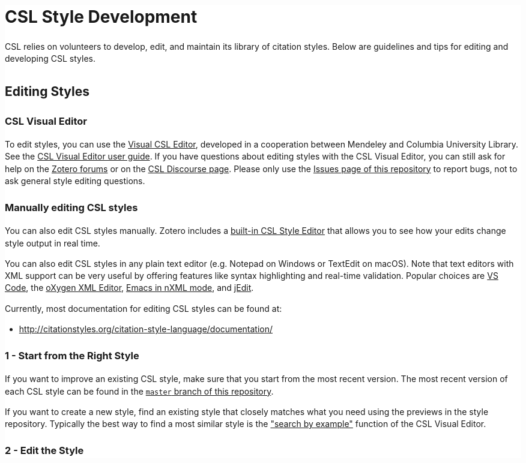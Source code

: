 # CSL Style Development

CSL relies on volunteers to develop, edit, and maintain its library of citation styles. 
Below are guidelines and tips for editing and developing CSL styles.


## Editing Styles

### CSL Visual Editor

To edit styles, you can use the [Visual CSL Editor](http://editor.citationstyles.org/about/), developed in a cooperation between Mendeley and Columbia University Library. 
See the [CSL Visual Editor user guide](https://github.com/citation-style-editor/csl-editor/wiki/User-guide-for-the-CSL-Editor). 
If you have questions about editing styles with the CSL Visual Editor, you can still ask for help on the [Zotero forums](https://zotero.org/forum) or on the [CSL Discourse page](https://discourse.citationstyles.org/). 
Please only use the [Issues page of this repository](https://github.com/citation-style-language/styles/issues) to report bugs, not to ask general style editing questions.


### Manually editing CSL styles

You can also edit CSL styles manually. 
Zotero includes a [built-in CSL Style Editor](https://zotero.org/support/dev/citation_styles/reference_test_pane) that allows you to see how your edits change style output in real time.

You can also edit CSL styles in any plain text editor (e.g. Notepad on Windows or TextEdit on macOS). 
Note that text editors with XML support can be very useful by offering features like syntax highlighting and real-time validation. 
Popular choices are [VS Code](https://code.visualstudio.com/), the [oXygen XML Editor](https://www.oxygenxml.com/), [Emacs in nXML mode](https://www.thaiopensource.com/nxml-mode/), and [jEdit](https://www.jedit.org/). 

Currently, most documentation for editing CSL styles can be found at:

* http://citationstyles.org/citation-style-language/documentation/


### 1 - Start from the Right Style

If you want to improve an existing CSL style, make sure that you start from the most recent version. 
The most recent version of each CSL style can be found in the [`master` branch of this repository](https://github.com/citation-style-language/styles).

If you want to create a new style, find an existing style that closely matches what you need using the previews in the style repository. 
Typically the best way to find a most similar style is the ["search by example"](http://editor.citationstyles.org/searchByExample/) function of the CSL Visual Editor. 


### 2 - Edit the Style
